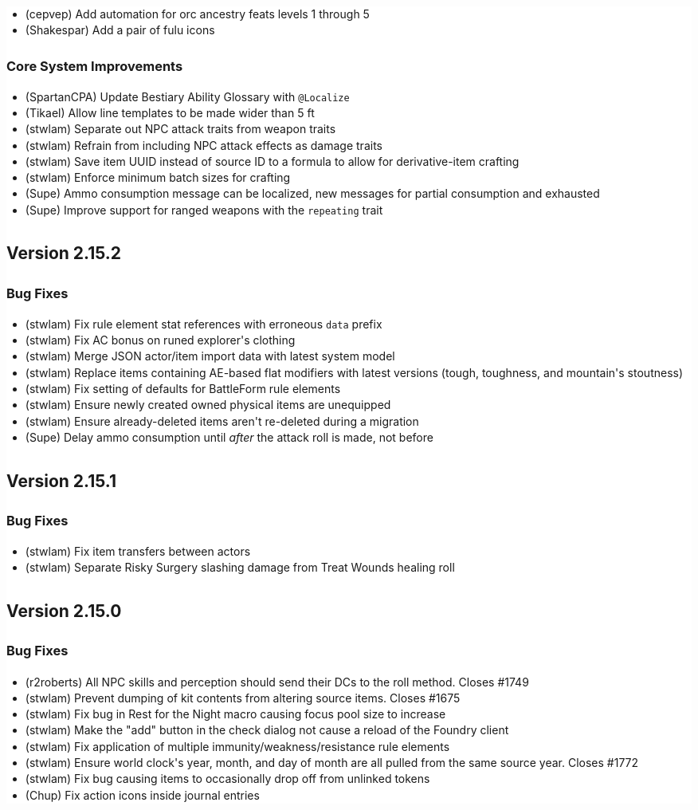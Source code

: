 -   (cepvep) Add automation for orc ancestry feats levels 1 through 5
-   (Shakespar) Add a pair of fulu icons

### Core System Improvements

-   (SpartanCPA) Update Bestiary Ability Glossary with `@Localize`
-   (Tikael) Allow line templates to be made wider than 5 ft
-   (stwlam) Separate out NPC attack traits from weapon traits
-   (stwlam) Refrain from including NPC attack effects as damage traits
-   (stwlam) Save item UUID instead of source ID to a formula to allow for derivative-item crafting
-   (stwlam) Enforce minimum batch sizes for crafting
-   (Supe) Ammo consumption message can be localized, new messages for partial consumption and exhausted
-   (Supe) Improve support for ranged weapons with the `repeating` trait

## Version 2.15.2

### Bug Fixes

-   (stwlam) Fix rule element stat references with erroneous `data` prefix
-   (stwlam) Fix AC bonus on runed explorer's clothing
-   (stwlam) Merge JSON actor/item import data with latest system model
-   (stwlam) Replace items containing AE-based flat modifiers with latest versions (tough, toughness, and mountain's stoutness)
-   (stwlam) Fix setting of defaults for BattleForm rule elements
-   (stwlam) Ensure newly created owned physical items are unequipped
-   (stwlam) Ensure already-deleted items aren't re-deleted during a migration
-   (Supe) Delay ammo consumption until _after_ the attack roll is made, not before

## Version 2.15.1

### Bug Fixes

-   (stwlam) Fix item transfers between actors
-   (stwlam) Separate Risky Surgery slashing damage from Treat Wounds healing roll

## Version 2.15.0

### Bug Fixes

-   (r2roberts) All NPC skills and perception should send their DCs to the roll method. Closes #1749
-   (stwlam) Prevent dumping of kit contents from altering source items. Closes #1675
-   (stwlam) Fix bug in Rest for the Night macro causing focus pool size to increase
-   (stwlam) Make the "add" button in the check dialog not cause a reload of the Foundry client
-   (stwlam) Fix application of multiple immunity/weakness/resistance rule elements
-   (stwlam) Ensure world clock's year, month, and day of month are all pulled from the same source year. Closes #1772
-   (stwlam) Fix bug causing items to occasionally drop off from unlinked tokens
-   (Chup) Fix action icons inside journal entries
